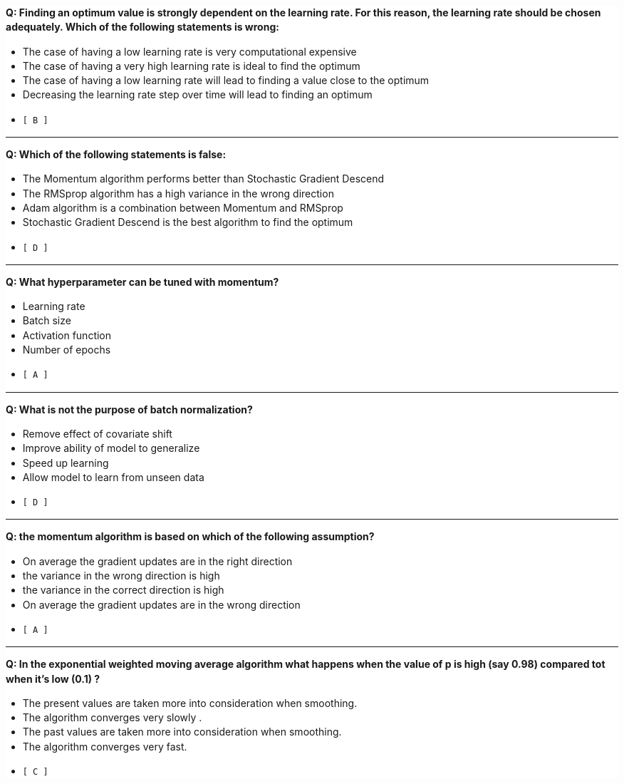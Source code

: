 
**Q: 	Finding an optimum value is strongly dependent on the learning rate. For this reason, the learning rate should be chosen adequately. Which of the following statements is wrong:**
- The case of having a low learning rate is very computational expensive
- The case of having a very high learning rate is ideal to find the optimum
- The case of having a low learning rate will lead to finding a value close to the optimum
- Decreasing the learning rate step over time will lead to finding an optimum
* `[ B ]`


---

**Q: Which of the following statements is false:**
- The Momentum algorithm performs better than Stochastic Gradient Descend
- The RMSprop algorithm has a high variance in the wrong direction
- Adam algorithm is a combination between Momentum and RMSprop
- Stochastic Gradient Descend is the best algorithm to find the optimum
* `[ D ]`


---

**Q: What hyperparameter can be tuned with momentum?**
- Learning rate
- Batch size
- Activation function
- Number of epochs
* `[ A ]`


---

**Q: What is not the purpose of batch normalization?**
- Remove effect of covariate shift
- Improve ability of model to generalize
- Speed up learning
- Allow model to learn from unseen data
* `[ D ]`


---

**Q: the momentum algorithm is based on which of the following assumption?**
-  On average the gradient updates are in the right direction
- the variance in the wrong direction is high
- the variance in the correct direction is high
- On average the gradient updates are in the wrong direction
* `[ A ]`


---

**Q: In the exponential weighted moving average algorithm what happens when the value of p is high (say 0.98) compared tot when it’s low (0.1) ?**
- The present values are taken more into consideration when smoothing.
- The algorithm converges very slowly .
- The past values are taken more into consideration when smoothing.
- The algorithm converges very fast.
* `[ C ]`
